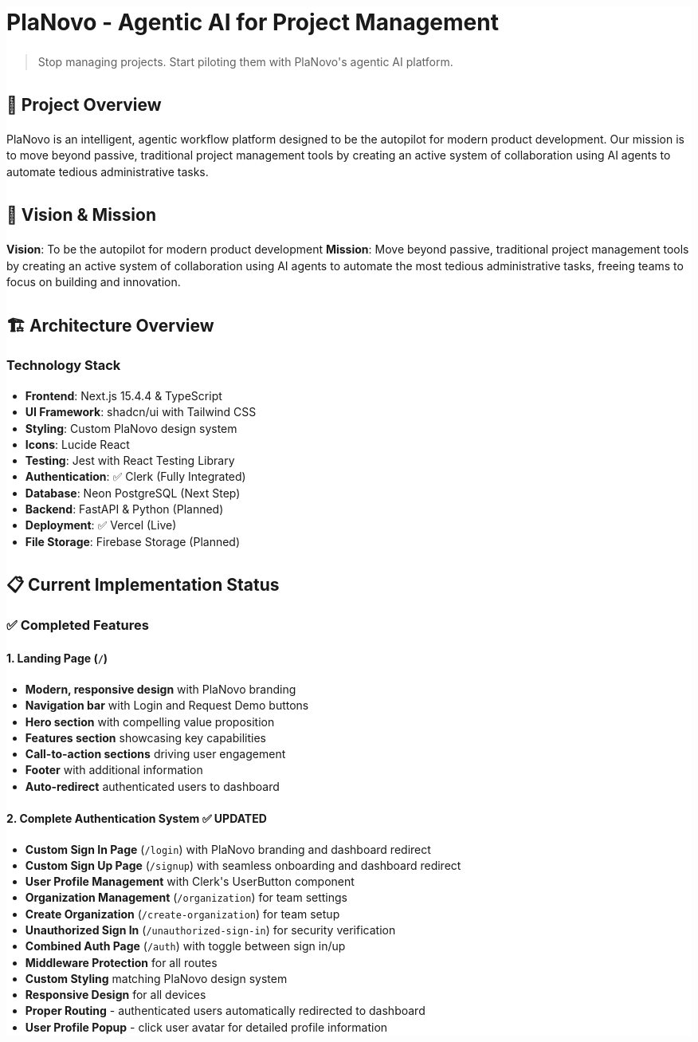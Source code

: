 # PlaNovo - Agentic AI for Project Management

> Stop managing projects. Start piloting them with PlaNovo's agentic AI platform.

## 🚀 Project Overview

PlaNovo is an intelligent, agentic workflow platform designed to be the autopilot for modern product development. Our mission is to move beyond passive, traditional project management tools by creating an active system of collaboration using AI agents to automate tedious administrative tasks.

## 🎯 Vision & Mission

**Vision**: To be the autopilot for modern product development
**Mission**: Move beyond passive, traditional project management tools by creating an active system of collaboration using AI agents to automate the most tedious administrative tasks, freeing teams to focus on building and innovation.

## 🏗️ Architecture Overview

### Technology Stack
- **Frontend**: Next.js 15.4.4 & TypeScript
- **UI Framework**: shadcn/ui with Tailwind CSS
- **Styling**: Custom PlaNovo design system
- **Icons**: Lucide React
- **Testing**: Jest with React Testing Library
- **Authentication**: ✅ Clerk (Fully Integrated)
- **Database**: Neon PostgreSQL (Next Step)
- **Backend**: FastAPI & Python (Planned)
- **Deployment**: ✅ Vercel (Live)
- **File Storage**: Firebase Storage (Planned)

## 📋 Current Implementation Status

### ✅ **Completed Features**

#### 1. **Landing Page (`/`)**
- **Modern, responsive design** with PlaNovo branding
- **Navigation bar** with Login and Request Demo buttons
- **Hero section** with compelling value proposition
- **Features section** showcasing key capabilities
- **Call-to-action sections** driving user engagement
- **Footer** with additional information
- **Auto-redirect** authenticated users to dashboard

#### 2. **Complete Authentication System** ✅ **UPDATED**
- **Custom Sign In Page** (`/login`) with PlaNovo branding and dashboard redirect
- **Custom Sign Up Page** (`/signup`) with seamless onboarding and dashboard redirect
- **User Profile Management** with Clerk's UserButton component
- **Organization Management** (`/organization`) for team settings
- **Create Organization** (`/create-organization`) for team setup
- **Unauthorized Sign In** (`/unauthorized-sign-in`) for security verification
- **Combined Auth Page** (`/auth`) with toggle between sign in/up
- **Middleware Protection** for all routes
- **Custom Styling** matching PlaNovo design system
- **Responsive Design** for all devices
- **Proper Routing** - authenticated users automatically redirected to dashboard
- **User Profile Popup** - click user avatar for detailed profile information

